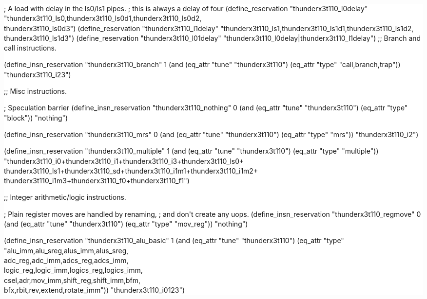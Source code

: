; A load with delay in the ls0/ls1 pipes.
; this is always a delay of four
(define_reservation "thunderx3t110_l0delay"
    "thunderx3t110_ls0,thunderx3t110_ls0d1,thunderx3t110_ls0d2,\
     thunderx3t110_ls0d3")
(define_reservation "thunderx3t110_l1delay"
    "thunderx3t110_ls1,thunderx3t110_ls1d1,thunderx3t110_ls1d2,\
     thunderx3t110_ls1d3")
(define_reservation "thunderx3t110_l01delay"
    "thunderx3t110_l0delay|thunderx3t110_l1delay")
;; Branch and call instructions.

(define_insn_reservation "thunderx3t110_branch" 1
  (and (eq_attr "tune" "thunderx3t110")
       (eq_attr "type" "call,branch,trap"))
  "thunderx3t110_i23")

;; Misc instructions.

; Speculation barrier
(define_insn_reservation "thunderx3t110_nothing" 0
  (and (eq_attr "tune" "thunderx3t110")
       (eq_attr "type" "block"))
  "nothing")

(define_insn_reservation "thunderx3t110_mrs" 0
  (and (eq_attr "tune" "thunderx3t110")
       (eq_attr "type" "mrs"))
  "thunderx3t110_i2")

(define_insn_reservation "thunderx3t110_multiple" 1
  (and (eq_attr "tune" "thunderx3t110")
       (eq_attr "type" "multiple"))
  "thunderx3t110_i0+thunderx3t110_i1+thunderx3t110_i3+thunderx3t110_ls0+\
   thunderx3t110_ls1+thunderx3t110_sd+thunderx3t110_i1m1+thunderx3t110_i1m2+\
   thunderx3t110_i1m3+thunderx3t110_f0+thunderx3t110_f1")

;; Integer arithmetic/logic instructions.

; Plain register moves are handled by renaming,
; and don't create any uops.
(define_insn_reservation "thunderx3t110_regmove" 0
  (and (eq_attr "tune" "thunderx3t110")
       (eq_attr "type" "mov_reg"))
  "nothing")

(define_insn_reservation "thunderx3t110_alu_basic" 1
  (and (eq_attr "tune" "thunderx3t110")
       (eq_attr "type" "alu_imm,alu_sreg,alus_imm,alus_sreg,\
			adc_reg,adc_imm,adcs_reg,adcs_imm,\
			logic_reg,logic_imm,logics_reg,logics_imm,\
			csel,adr,mov_imm,shift_reg,shift_imm,bfm,\
			bfx,rbit,rev,extend,rotate_imm"))
  "thunderx3t110_i0123")
